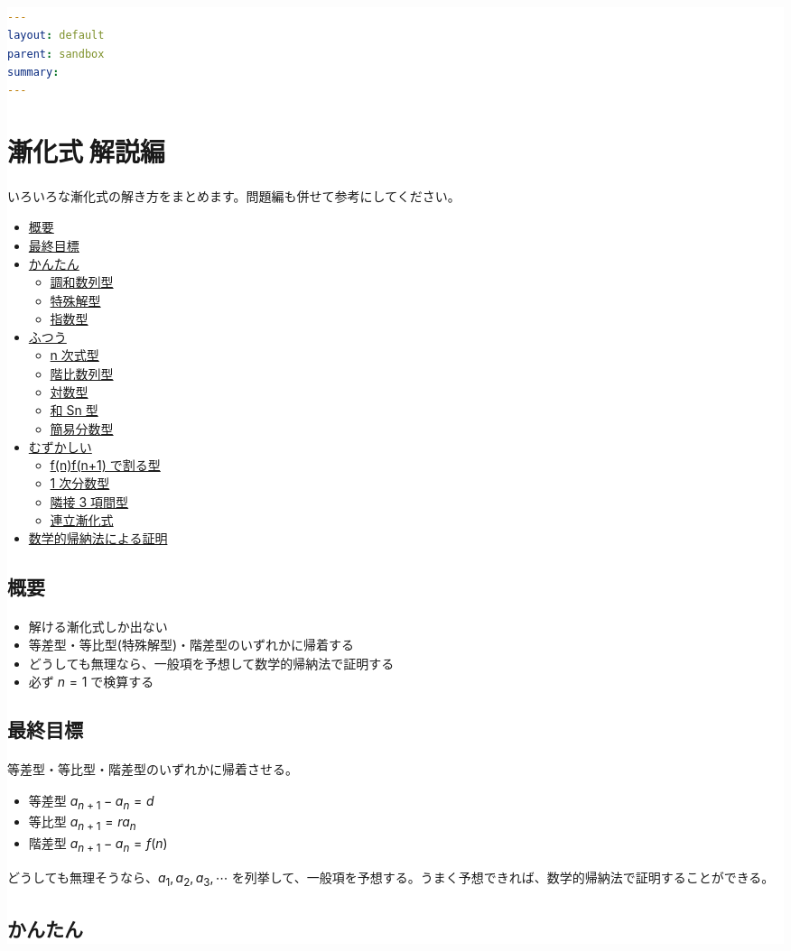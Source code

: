 ```yaml
---
layout: default
parent: sandbox
summary: 
---
```


# 漸化式 解説編 

いろいろな漸化式の解き方をまとめます。問題編も併せて参考にしてください。

- [概要](#概要)
- [最終目標](#最終目標)
- [かんたん](#かんたん)
    - [調和数列型](#調和数列型)
    - [特殊解型](#特殊解型)
    - [指数型](#指数型)
- [ふつう](#ふつう)
    - [n 次式型](#n-次式型)
    - [階比数列型](#階比数列型)
    - [対数型](#対数型)
    - [和 Sn 型](#和-sn-型)
    - [簡易分数型](#簡易分数型)
- [むずかしい](#むずかしい)
    - [f(n)f(n+1) で割る型](#fnfn1-で割る型)
    - [1 次分数型](#1-次分数型)
    - [隣接 3 項間型](#隣接-3-項間型)
    - [連立漸化式](#連立漸化式)
- [数学的帰納法による証明](#数学的帰納法による証明)

## 概要

- 解ける漸化式しか出ない
- 等差型・等比型(特殊解型)・階差型のいずれかに帰着する
- どうしても無理なら、一般項を予想して数学的帰納法で証明する
- 必ず $n=1$ で検算する

## 最終目標

等差型・等比型・階差型のいずれかに帰着させる。

- 等差型 $a_{n+1}-a_n = d$
- 等比型 $a_{n+1} = ra_n$
- 階差型 $a_{n+1}-a_n = f(n)$

どうしても無理そうなら、$a_1, a_2, a_3, \cdots$ を列挙して、一般項を予想する。うまく予想できれば、数学的帰納法で証明することができる。


## かんたん
